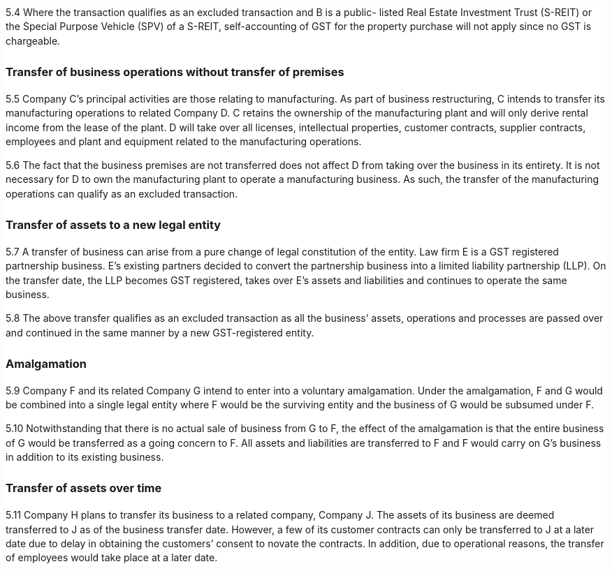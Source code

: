 5.4 Where the transaction qualifies as an excluded transaction and B is a public-
listed Real Estate Investment Trust (S-REIT) or the Special Purpose Vehicle
(SPV) of a S-REIT, self-accounting of GST for the property purchase will not
apply since no GST is chargeable.


### Transfer of business operations without transfer of premises

5.5 Company C’s principal activities are those relating to manufacturing. As part
of business restructuring, C intends to transfer its manufacturing operations to
related Company D. C retains the ownership of the manufacturing plant and
will only derive rental income from the lease of the plant. D will take over all
licenses, intellectual properties, customer contracts, supplier contracts,
employees and plant and equipment related to the manufacturing operations.

5.6 The fact that the business premises are not transferred does not affect D from
taking over the business in its entirety. It is not necessary for D to own the
manufacturing plant to operate a manufacturing business. As such, the
transfer of the manufacturing operations can qualify as an excluded
transaction.

### Transfer of assets to a new legal entity

5.7 A transfer of business can arise from a pure change of legal constitution of the
entity. Law firm E is a GST registered partnership business. E’s existing
partners decided to convert the partnership business into a limited liability
partnership (LLP). On the transfer date, the LLP becomes GST registered,
takes over E’s assets and liabilities and continues to operate the same
business.

5.8 The above transfer qualifies as an excluded transaction as all the business’
assets, operations and processes are passed over and continued in the same
manner by a new GST-registered entity.

### Amalgamation

5.9 Company F and its related Company G intend to enter into a voluntary
amalgamation. Under the amalgamation, F and G would be combined into a
single legal entity where F would be the surviving entity and the business of
G would be subsumed under F.

5.10 Notwithstanding that there is no actual sale of business from G to F, the effect
of the amalgamation is that the entire business of G would be transferred as
a going concern to F. All assets and liabilities are transferred to F and F would
carry on G’s business in addition to its existing business.

### Transfer of assets over time

5.11 Company H plans to transfer its business to a related company, Company J.
The assets of its business are deemed transferred to J as of the business
transfer date. However, a few of its customer contracts can only be transferred
to J at a later date due to delay in obtaining the customers’ consent to novate
the contracts. In addition, due to operational reasons, the transfer of
employees would take place at a later date.
